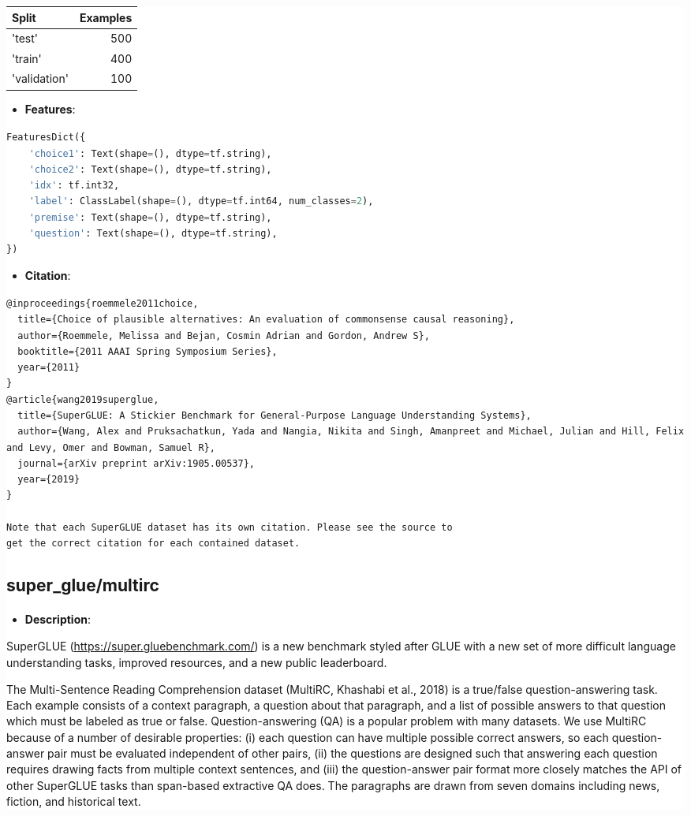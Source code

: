 Split        | Examples
:----------- | -------:
'test'       | 500
'train'      | 400
'validation' | 100

*   **Features**:

```python
FeaturesDict({
    'choice1': Text(shape=(), dtype=tf.string),
    'choice2': Text(shape=(), dtype=tf.string),
    'idx': tf.int32,
    'label': ClassLabel(shape=(), dtype=tf.int64, num_classes=2),
    'premise': Text(shape=(), dtype=tf.string),
    'question': Text(shape=(), dtype=tf.string),
})
```
*   **Citation**:

```
@inproceedings{roemmele2011choice,
  title={Choice of plausible alternatives: An evaluation of commonsense causal reasoning},
  author={Roemmele, Melissa and Bejan, Cosmin Adrian and Gordon, Andrew S},
  booktitle={2011 AAAI Spring Symposium Series},
  year={2011}
}
@article{wang2019superglue,
  title={SuperGLUE: A Stickier Benchmark for General-Purpose Language Understanding Systems},
  author={Wang, Alex and Pruksachatkun, Yada and Nangia, Nikita and Singh, Amanpreet and Michael, Julian and Hill, Felix and Levy, Omer and Bowman, Samuel R},
  journal={arXiv preprint arXiv:1905.00537},
  year={2019}
}

Note that each SuperGLUE dataset has its own citation. Please see the source to
get the correct citation for each contained dataset.
```

## super_glue/multirc

*   **Description**:

SuperGLUE (https://super.gluebenchmark.com/) is a new benchmark styled after
GLUE with a new set of more difficult language understanding tasks, improved
resources, and a new public leaderboard.

The Multi-Sentence Reading Comprehension dataset (MultiRC, Khashabi et al.,
2018) is a true/false question-answering task. Each example consists of a
context paragraph, a question about that paragraph, and a list of possible
answers to that question which must be labeled as true or false.
Question-answering (QA) is a popular problem with many datasets. We use MultiRC
because of a number of desirable properties: (i) each question can have multiple
possible correct answers, so each question-answer pair must be evaluated
independent of other pairs, (ii) the questions are designed such that answering
each question requires drawing facts from multiple context sentences, and (iii)
the question-answer pair format more closely matches the API of other SuperGLUE
tasks than span-based extractive QA does. The paragraphs are drawn from seven
domains including news, fiction, and historical text.
